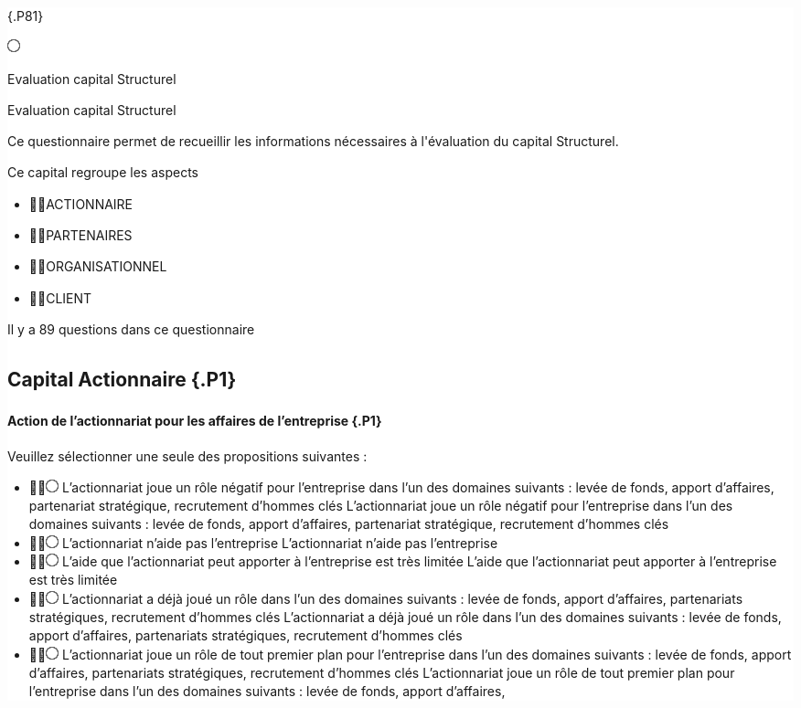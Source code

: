  {.P81}

![](data:image/*;base64,iVBORw0KGgoAAAANSUhEUgAAAA4AAAAOBAMAAADtZjDiAAAAAXNSR0IArs4c6QAAABVQTFRFZmZmampqa2trg4ODyMjI7e3t////6vHV3AAAAENJREFUCFtjSEtVYGAKS2NIMxBJc2ROY0hmSUtLczBjCHAD0imsDIppICDEABIGSjCwgekEOA0Th6mD6YOZAzMXag8AVToc9WoHMyUAAAAASUVORK5CYII=)

Evaluation capital Structurel

Evaluation capital Structurel

Ce questionnaire permet de recueillir les informations nécessaires à
l'évaluation du capital Structurel.

Ce capital regroupe les aspects

-   ACTIONNAIRE 

-   PARTENAIRES 

-   ORGANISATIONNEL 

-   ﻿CLIENT 

Il y a 89 questions dans ce questionnaire

Capital Actionnaire {.P1}
-------------------

#### Action de l’actionnariat pour les affaires de l’entreprise {.P1}

Veuillez sélectionner une seule des propositions suivantes :

-   ![](data:image/*;base64,iVBORw0KGgoAAAANSUhEUgAAAA4AAAAOBAMAAADtZjDiAAAAAXNSR0IArs4c6QAAABVQTFRFZmZmampqa2trg4ODyMjI7e3t////6vHV3AAAAENJREFUCFtjSEtVYGAKS2NIMxBJc2ROY0hmSUtLczBjCHAD0imsDIppICDEABIGSjCwgekEOA0Th6mD6YOZAzMXag8AVToc9WoHMyUAAAAASUVORK5CYII=)
    L’actionnariat joue un rôle négatif pour l’entreprise dans l’un des
    domaines suivants : levée de fonds, apport d’affaires, partenariat
    stratégique, recrutement d’hommes clés
    L’actionnariat joue un rôle négatif pour l’entreprise dans l’un des
    domaines suivants : levée de fonds, apport d’affaires, partenariat
    stratégique, recrutement d’hommes clés  
-   ![](data:image/*;base64,iVBORw0KGgoAAAANSUhEUgAAAA4AAAAOBAMAAADtZjDiAAAAAXNSR0IArs4c6QAAABVQTFRFZmZmampqa2trg4ODyMjI7e3t////6vHV3AAAAENJREFUCFtjSEtVYGAKS2NIMxBJc2ROY0hmSUtLczBjCHAD0imsDIppICDEABIGSjCwgekEOA0Th6mD6YOZAzMXag8AVToc9WoHMyUAAAAASUVORK5CYII=)
    L’actionnariat n’aide pas l’entreprise
    L’actionnariat n’aide pas l’entreprise  
-   ![](data:image/*;base64,iVBORw0KGgoAAAANSUhEUgAAAA4AAAAOBAMAAADtZjDiAAAAAXNSR0IArs4c6QAAABVQTFRFZmZmampqa2trg4ODyMjI7e3t////6vHV3AAAAENJREFUCFtjSEtVYGAKS2NIMxBJc2ROY0hmSUtLczBjCHAD0imsDIppICDEABIGSjCwgekEOA0Th6mD6YOZAzMXag8AVToc9WoHMyUAAAAASUVORK5CYII=)
    L’aide que l’actionnariat peut apporter à l’entreprise est très
    limitée
    L’aide que l’actionnariat peut apporter à l’entreprise est très
    limitée  
-   ![](data:image/*;base64,iVBORw0KGgoAAAANSUhEUgAAAA4AAAAOBAMAAADtZjDiAAAAAXNSR0IArs4c6QAAABVQTFRFZmZmampqa2trg4ODyMjI7e3t////6vHV3AAAAENJREFUCFtjSEtVYGAKS2NIMxBJc2ROY0hmSUtLczBjCHAD0imsDIppICDEABIGSjCwgekEOA0Th6mD6YOZAzMXag8AVToc9WoHMyUAAAAASUVORK5CYII=)
    L’actionnariat a déjà joué un rôle dans l’un des domaines suivants :
    levée de fonds, apport d’affaires, partenariats stratégiques,
    recrutement d’hommes clés
    L’actionnariat a déjà joué un rôle dans l’un des domaines suivants :
    levée de fonds, apport d’affaires, partenariats stratégiques,
    recrutement d’hommes clés  
-   ![](data:image/*;base64,iVBORw0KGgoAAAANSUhEUgAAAA4AAAAOBAMAAADtZjDiAAAAAXNSR0IArs4c6QAAABVQTFRFZmZmampqa2trg4ODyMjI7e3t////6vHV3AAAAENJREFUCFtjSEtVYGAKS2NIMxBJc2ROY0hmSUtLczBjCHAD0imsDIppICDEABIGSjCwgekEOA0Th6mD6YOZAzMXag8AVToc9WoHMyUAAAAASUVORK5CYII=)
    L’actionnariat joue un rôle de tout premier plan pour l’entreprise
    dans l’un des domaines suivants : levée de fonds, apport d’affaires,
    partenariats stratégiques, recrutement d’hommes clés
    L’actionnariat joue un rôle de tout premier plan pour l’entreprise
    dans l’un des domaines suivants : levée de fonds, apport d’affaires,
